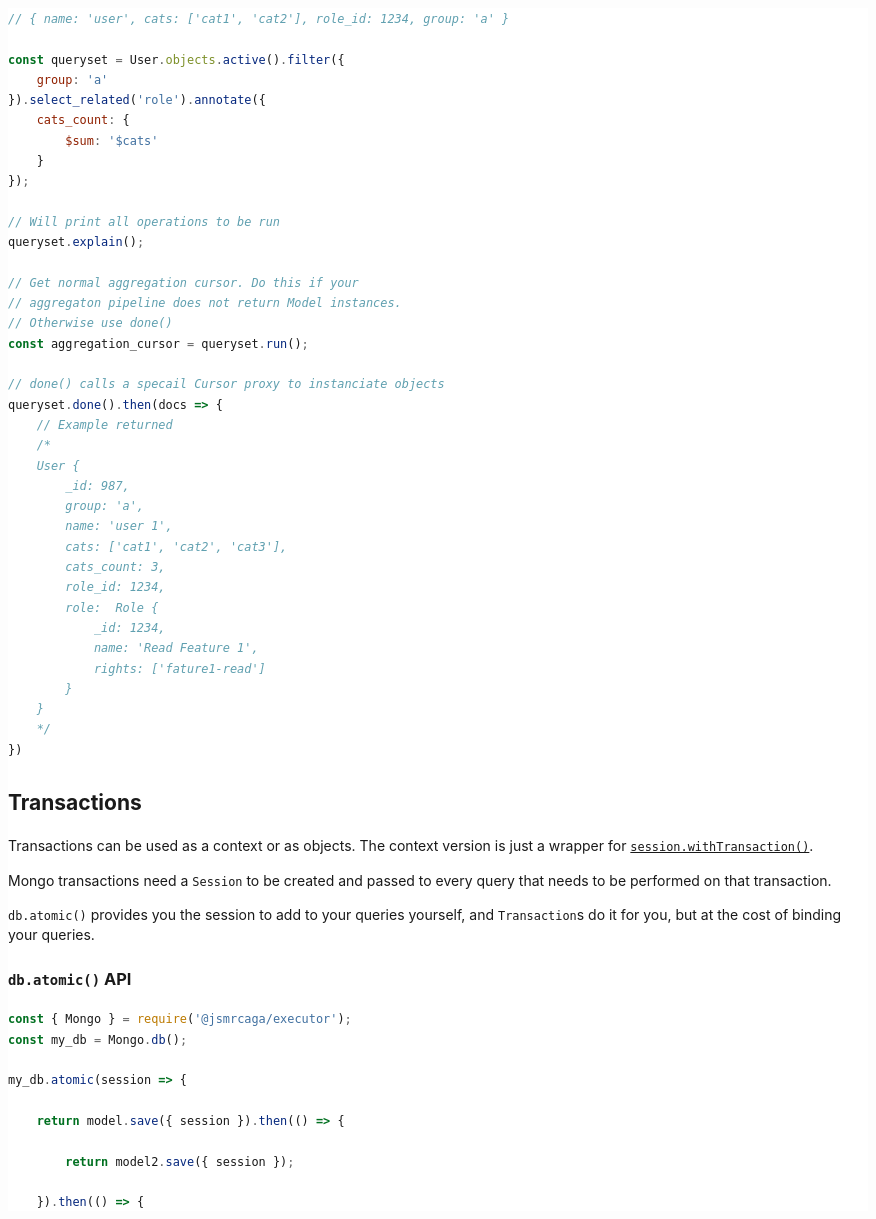 ```js
// { name: 'user', cats: ['cat1', 'cat2'], role_id: 1234, group: 'a' }

const queryset = User.objects.active().filter({
	group: 'a'
}).select_related('role').annotate({
	cats_count: {
		$sum: '$cats'
	}
});

// Will print all operations to be run
queryset.explain();

// Get normal aggregation cursor. Do this if your 
// aggregaton pipeline does not return Model instances.
// Otherwise use done()
const aggregation_cursor = queryset.run();

// done() calls a specail Cursor proxy to instanciate objects
queryset.done().then(docs => {
	// Example returned
	/*
	User {
		_id: 987,
		group: 'a',
		name: 'user 1',
		cats: ['cat1', 'cat2', 'cat3'],
		cats_count: 3,
		role_id: 1234,
		role:  Role {
			_id: 1234,
			name: 'Read Feature 1',
			rights: ['fature1-read']
		}
	}
	*/
})
```
## Transactions

Transactions can be used as a context or as objects. The context version is just a wrapper for [`session.withTransaction()`](https://docs.mongodb.com/manual/core/transactions/#transactions-api).

Mongo transactions need a `Session` to be created and passed to every query that needs to be performed on that transaction.

`db.atomic()` provides you the session to add to your queries yourself, and `Transaction`s do it for you, but at the cost
of binding your queries.

### `db.atomic()` API
```js
const { Mongo } = require('@jsmrcaga/executor');
const my_db = Mongo.db();

my_db.atomic(session => {

	return model.save({ session }).then(() => {

		return model2.save({ session });

	}).then(() => {

```